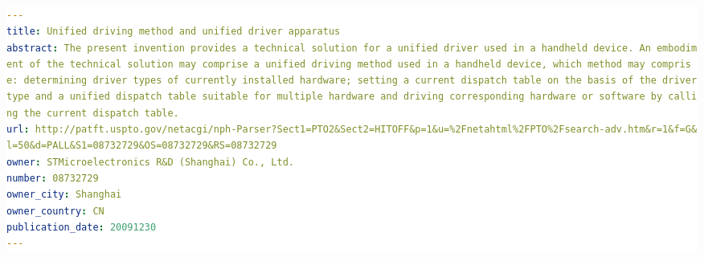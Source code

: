 ```yaml
---
title: Unified driving method and unified driver apparatus
abstract: The present invention provides a technical solution for a unified driver used in a handheld device. An embodiment of the technical solution may comprise a unified driving method used in a handheld device, which method may comprise: determining driver types of currently installed hardware; setting a current dispatch table on the basis of the driver type and a unified dispatch table suitable for multiple hardware and driving corresponding hardware or software by calling the current dispatch table.
url: http://patft.uspto.gov/netacgi/nph-Parser?Sect1=PTO2&Sect2=HITOFF&p=1&u=%2Fnetahtml%2FPTO%2Fsearch-adv.htm&r=1&f=G&l=50&d=PALL&S1=08732729&OS=08732729&RS=08732729
owner: STMicroelectronics R&D (Shanghai) Co., Ltd.
number: 08732729
owner_city: Shanghai
owner_country: CN
publication_date: 20091230
---
```

